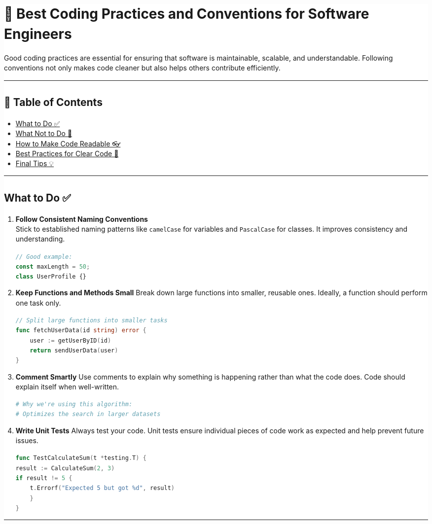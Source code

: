 


# 🚀 Best Coding Practices and Conventions for Software Engineers

Good coding practices are essential for ensuring that software is maintainable, scalable, and understandable. Following conventions not only makes code cleaner but also helps others contribute efficiently.

---

## 📜 Table of Contents
- [What to Do ✅](#what-to-do-)
- [What Not to Do 🚫](#what-not-to-do-)
- [How to Make Code Readable 👓](#how-to-make-code-readable-)
- [Best Practices for Clear Code 🧠](#best-practices-for-clear-code-)
- [Final Tips 💡](#final-tips-)

---

## What to Do ✅

1. **Follow Consistent Naming Conventions**  
   Stick to established naming patterns like `camelCase` for variables and `PascalCase` for classes. It improves consistency and understanding.

   ```js
   // Good example:
   const maxLength = 50;
   class UserProfile {}
   ```
2. **Keep Functions and Methods Small**
    Break down large functions into smaller, reusable ones. Ideally, a function should perform one task only.
    ```go
    // Split large functions into smaller tasks
    func fetchUserData(id string) error {
        user := getUserByID(id)
        return sendUserData(user)
    }
    ```
3. **Comment Smartly**
    Use comments to explain why something is happening rather than what the code does. Code should explain itself when well-written.
    ```python
    # Why we're using this algorithm:
    # Optimizes the search in larger datasets
    ```
4. **Write Unit Tests**
    Always test your code. Unit tests ensure individual pieces of code work as expected and help prevent future issues.   
    ```go
    func TestCalculateSum(t *testing.T) {
    result := CalculateSum(2, 3)
    if result != 5 {
        t.Errorf("Expected 5 but got %d", result)
        }
    }
    ```
---